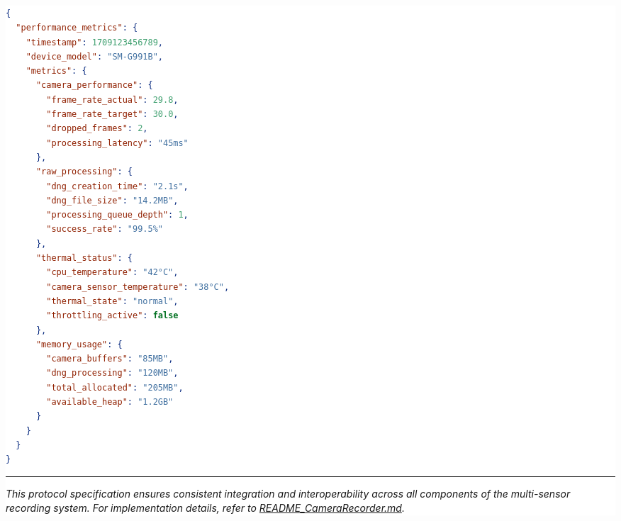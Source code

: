 ```json
{
  "performance_metrics": {
    "timestamp": 1709123456789,
    "device_model": "SM-G991B",
    "metrics": {
      "camera_performance": {
        "frame_rate_actual": 29.8,
        "frame_rate_target": 30.0,
        "dropped_frames": 2,
        "processing_latency": "45ms"
      },
      "raw_processing": {
        "dng_creation_time": "2.1s",
        "dng_file_size": "14.2MB",
        "processing_queue_depth": 1,
        "success_rate": "99.5%"
      },
      "thermal_status": {
        "cpu_temperature": "42°C",
        "camera_sensor_temperature": "38°C",
        "thermal_state": "normal",
        "throttling_active": false
      },
      "memory_usage": {
        "camera_buffers": "85MB",
        "dng_processing": "120MB",
        "total_allocated": "205MB",
        "available_heap": "1.2GB"
      }
    }
  }
}
```

---

*This protocol specification ensures consistent integration and interoperability across all components of the multi-sensor recording system. For implementation details, refer to [README_CameraRecorder.md](README_CameraRecorder.md).*